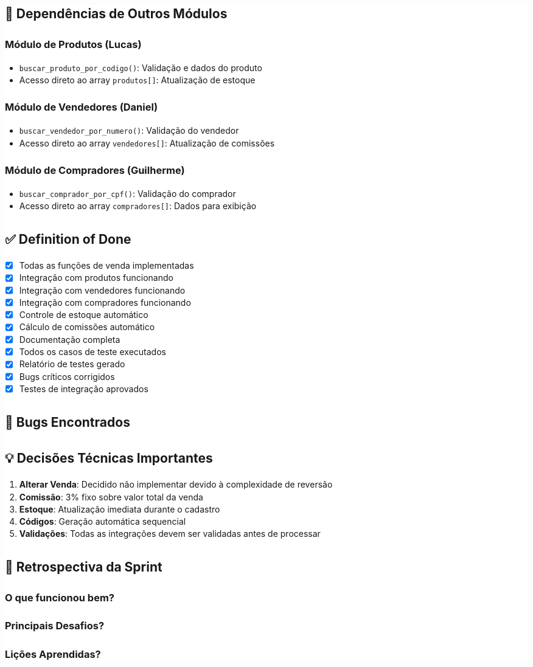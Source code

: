 ## 🔄 Dependências de Outros Módulos
### Módulo de Produtos (Lucas)
- `buscar_produto_por_codigo()`: Validação e dados do produto
- Acesso direto ao array `produtos[]`: Atualização de estoque

### Módulo de Vendedores (Daniel)
- `buscar_vendedor_por_numero()`: Validação do vendedor
- Acesso direto ao array `vendedores[]`: Atualização de comissões

### Módulo de Compradores (Guilherme)
- `buscar_comprador_por_cpf()`: Validação do comprador
- Acesso direto ao array `compradores[]`: Dados para exibição

## ✅ Definition of Done
- [x] Todas as funções de venda implementadas
- [x] Integração com produtos funcionando
- [x] Integração com vendedores funcionando
- [x] Integração com compradores funcionando
- [x] Controle de estoque automático
- [x] Cálculo de comissões automático
- [x] Documentação completa
- [x] Todos os casos de teste executados
- [x] Relatório de testes gerado
- [x] Bugs críticos corrigidos
- [x] Testes de integração aprovados

## 🐛 Bugs Encontrados


## 💡 Decisões Técnicas Importantes
1. **Alterar Venda**: Decidido não implementar devido à complexidade de reversão
2. **Comissão**: 3% fixo sobre valor total da venda
3. **Estoque**: Atualização imediata durante o cadastro
4. **Códigos**: Geração automática sequencial
5. **Validações**: Todas as integrações devem ser validadas antes de processar

## 📝 Retrospectiva da Sprint


### O que funcionou bem?


### Principais Desafios?


### Lições Aprendidas?

